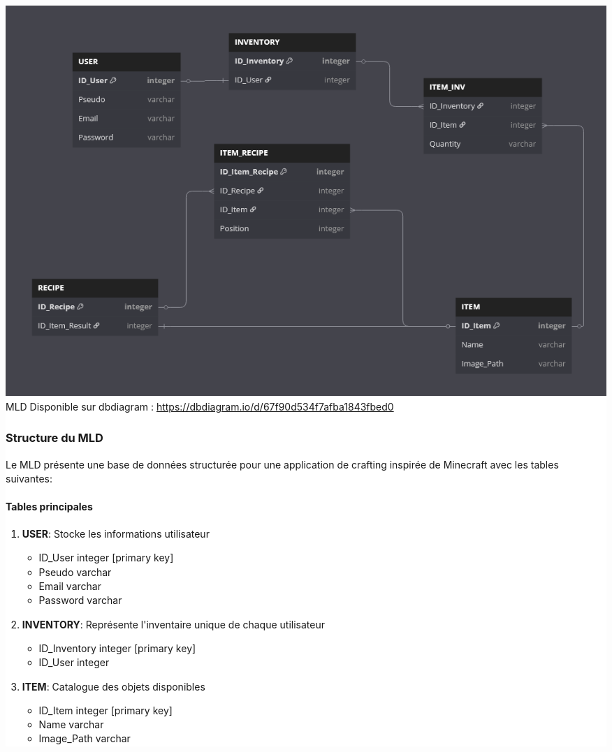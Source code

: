 ![alt text](/docs/mld.png)
MLD Disponible sur dbdiagram : https://dbdiagram.io/d/67f90d534f7afba1843fbed0

### Structure du MLD

Le MLD présente une base de données structurée pour une application de crafting inspirée de Minecraft avec les tables suivantes:

#### Tables principales

1. **USER**: Stocke les informations utilisateur

   - ID_User integer [primary key]
   - Pseudo varchar
   - Email varchar
   - Password varchar

2. **INVENTORY**: Représente l'inventaire unique de chaque utilisateur

   - ID_Inventory integer [primary key]
   - ID_User integer

3. **ITEM**: Catalogue des objets disponibles

   - ID_Item integer [primary key]
   - Name varchar
   - Image_Path varchar
